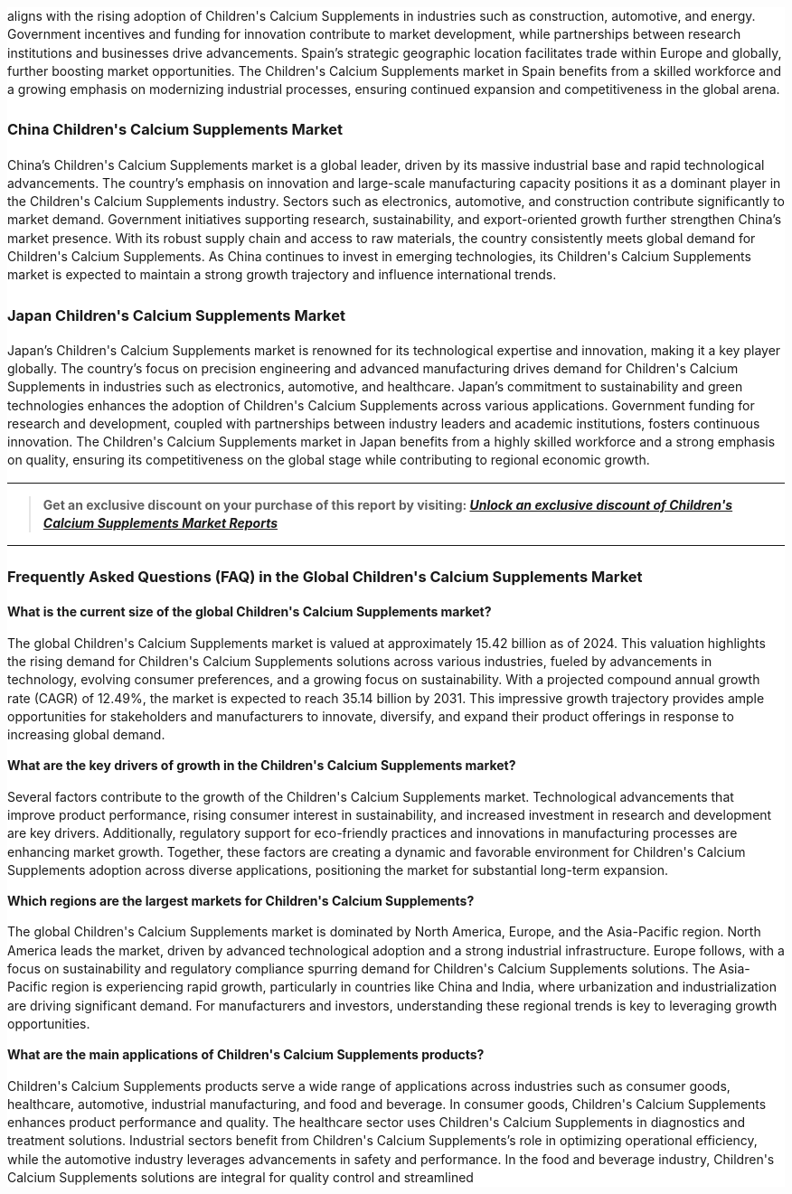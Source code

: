 aligns with the rising adoption of Children's Calcium Supplements in industries such as construction, automotive, and energy. Government incentives and funding for innovation contribute to market development, while partnerships between research institutions and businesses drive advancements. Spain&rsquo;s strategic geographic location facilitates trade within Europe and globally, further boosting market opportunities. The Children's Calcium Supplements market in Spain benefits from a skilled workforce and a growing emphasis on modernizing industrial processes, ensuring continued expansion and competitiveness in the global arena.</p><h3>China Children's Calcium Supplements Market</h3><p>China&rsquo;s Children's Calcium Supplements market is a global leader, driven by its massive industrial base and rapid technological advancements. The country&rsquo;s emphasis on innovation and large-scale manufacturing capacity positions it as a dominant player in the Children's Calcium Supplements industry. Sectors such as electronics, automotive, and construction contribute significantly to market demand. Government initiatives supporting research, sustainability, and export-oriented growth further strengthen China&rsquo;s market presence. With its robust supply chain and access to raw materials, the country consistently meets global demand for Children's Calcium Supplements. As China continues to invest in emerging technologies, its Children's Calcium Supplements market is expected to maintain a strong growth trajectory and influence international trends.</p><h3>Japan Children's Calcium Supplements Market</h3><p>Japan&rsquo;s Children's Calcium Supplements market is renowned for its technological expertise and innovation, making it a key player globally. The country&rsquo;s focus on precision engineering and advanced manufacturing drives demand for Children's Calcium Supplements in industries such as electronics, automotive, and healthcare. Japan&rsquo;s commitment to sustainability and green technologies enhances the adoption of Children's Calcium Supplements across various applications. Government funding for research and development, coupled with partnerships between industry leaders and academic institutions, fosters continuous innovation. The Children's Calcium Supplements market in Japan benefits from a highly skilled workforce and a strong emphasis on quality, ensuring its competitiveness on the global stage while contributing to regional economic growth.</p><hr /><blockquote><p><strong>Get an exclusive discount on your purchase of this report by visiting: <em><a href="://marketresearchpulse.com/ask-for-discount/65170?utm_source=Github&amp;utm_medium=091">Unlock an exclusive discount of Children's Calcium Supplements Market Reports</a></em>&nbsp;</strong></p></blockquote><hr /><h3>Frequently Asked Questions (FAQ) in the Global Children's Calcium Supplements Market</h3><p><strong>What is the current size of the global Children's Calcium Supplements market?</strong></p><p>The global Children's Calcium Supplements market is valued at approximately 15.42 billion as of 2024. This valuation highlights the rising demand for Children's Calcium Supplements solutions across various industries, fueled by advancements in technology, evolving consumer preferences, and a growing focus on sustainability. With a projected compound annual growth rate (CAGR) of 12.49%, the market is expected to reach 35.14 billion by 2031. This impressive growth trajectory provides ample opportunities for stakeholders and manufacturers to innovate, diversify, and expand their product offerings in response to increasing global demand.</p><p><strong>What are the key drivers of growth in the Children's Calcium Supplements market?</strong></p><p>Several factors contribute to the growth of the Children's Calcium Supplements market. Technological advancements that improve product performance, rising consumer interest in sustainability, and increased investment in research and development are key drivers. Additionally, regulatory support for eco-friendly practices and innovations in manufacturing processes are enhancing market growth. Together, these factors are creating a dynamic and favorable environment for Children's Calcium Supplements adoption across diverse applications, positioning the market for substantial long-term expansion.</p><p><strong>Which regions are the largest markets for Children's Calcium Supplements?</strong></p><p>The global Children's Calcium Supplements market is dominated by North America, Europe, and the Asia-Pacific region. North America leads the market, driven by advanced technological adoption and a strong industrial infrastructure. Europe follows, with a focus on sustainability and regulatory compliance spurring demand for Children's Calcium Supplements solutions. The Asia-Pacific region is experiencing rapid growth, particularly in countries like China and India, where urbanization and industrialization are driving significant demand. For manufacturers and investors, understanding these regional trends is key to leveraging growth opportunities.</p><p><strong>What are the main applications of Children's Calcium Supplements products?</strong></p><p>Children's Calcium Supplements products serve a wide range of applications across industries such as consumer goods, healthcare, automotive, industrial manufacturing, and food and beverage. In consumer goods, Children's Calcium Supplements enhances product performance and quality. The healthcare sector uses Children's Calcium Supplements in diagnostics and treatment solutions. Industrial sectors benefit from Children's Calcium Supplements&rsquo;s role in optimizing operational efficiency, while the automotive industry leverages advancements in safety and performance. In the food and beverage industry, Children's Calcium Supplements solutions are integral for quality control and streamlined